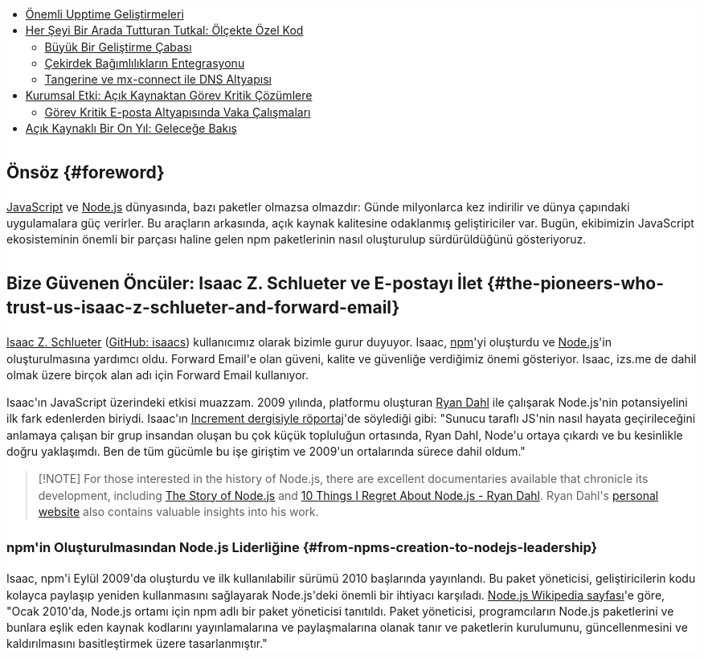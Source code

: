   * [Önemli Upptime Geliştirmeleri](#key-upptime-enhancements)
* [Her Şeyi Bir Arada Tutturan Tutkal: Ölçekte Özel Kod](#the-glue-that-holds-it-all-together-custom-code-at-scale)
  * [Büyük Bir Geliştirme Çabası](#a-massive-development-effort)
  * [Çekirdek Bağımlılıkların Entegrasyonu](#core-dependencies-integration)
  * [Tangerine ve mx-connect ile DNS Altyapısı](#dns-infrastructure-with-tangerine-and-mx-connect)
* [Kurumsal Etki: Açık Kaynaktan Görev Kritik Çözümlere](#enterprise-impact-from-open-source-to-mission-critical-solutions)
  * [Görev Kritik E-posta Altyapısında Vaka Çalışmaları](#case-studies-in-mission-critical-email-infrastructure)
* [Açık Kaynaklı Bir On Yıl: Geleceğe Bakış](#a-decade-of-open-source-looking-forward)

## Önsöz {#foreword}

[JavaScript](https://en.wikipedia.org/wiki/JavaScript) ve [Node.js](https://en.wikipedia.org/wiki/Node.js) dünyasında, bazı paketler olmazsa olmazdır: Günde milyonlarca kez indirilir ve dünya çapındaki uygulamalara güç verirler. Bu araçların arkasında, açık kaynak kalitesine odaklanmış geliştiriciler var. Bugün, ekibimizin JavaScript ekosisteminin önemli bir parçası haline gelen npm paketlerinin nasıl oluşturulup sürdürüldüğünü gösteriyoruz.

## Bize Güvenen Öncüler: Isaac Z. Schlueter ve E-postayı İlet {#the-pioneers-who-trust-us-isaac-z-schlueter-and-forward-email}

[Isaac Z. Schlueter](https://izs.me/) ([GitHub: isaacs](https://github.com/isaacs)) kullanıcımız olarak bizimle gurur duyuyor. Isaac, [npm](https://en.wikipedia.org/wiki/Npm_\(software\))'yi oluşturdu ve [Node.js](https://en.wikipedia.org/wiki/Node.js)'in oluşturulmasına yardımcı oldu. Forward Email'e olan güveni, kalite ve güvenliğe verdiğimiz önemi gösteriyor. Isaac, izs.me de dahil olmak üzere birçok alan adı için Forward Email kullanıyor.

Isaac'ın JavaScript üzerindeki etkisi muazzam. 2009 yılında, platformu oluşturan [Ryan Dahl](https://en.wikipedia.org/wiki/Ryan_Dahl) ile çalışarak Node.js'nin potansiyelini ilk fark edenlerden biriydi. Isaac'ın [Increment dergisiyle röportaj](https://increment.com/development/interview-with-isaac-z-schlueter-ceo-of-npm/)'de söylediği gibi: "Sunucu taraflı JS'nin nasıl hayata geçirileceğini anlamaya çalışan bir grup insandan oluşan bu çok küçük topluluğun ortasında, Ryan Dahl, Node'u ortaya çıkardı ve bu kesinlikle doğru yaklaşımdı. Ben de tüm gücümle bu işe giriştim ve 2009'un ortalarında sürece dahil oldum."

> \[!NOTE]
> For those interested in the history of Node.js, there are excellent documentaries available that chronicle its development, including [The Story of Node.js](https://www.youtube.com/watch?v=LB8KwiiUGy0) and [10 Things I Regret About Node.js - Ryan Dahl](https://www.youtube.com/watch?v=jo_B4LTHi3I). Ryan Dahl's [personal website](https://tinyclouds.org/) also contains valuable insights into his work.

### npm'in Oluşturulmasından Node.js Liderliğine {#from-npms-creation-to-nodejs-leadership}

Isaac, npm'i Eylül 2009'da oluşturdu ve ilk kullanılabilir sürümü 2010 başlarında yayınlandı. Bu paket yöneticisi, geliştiricilerin kodu kolayca paylaşıp yeniden kullanmasını sağlayarak Node.js'deki önemli bir ihtiyacı karşıladı. [Node.js Wikipedia sayfası](https://en.wikipedia.org/wiki/Node.js)'e göre, "Ocak 2010'da, Node.js ortamı için npm adlı bir paket yöneticisi tanıtıldı. Paket yöneticisi, programcıların Node.js paketlerini ve bunlara eşlik eden kaynak kodlarını yayınlamalarına ve paylaşmalarına olanak tanır ve paketlerin kurulumunu, güncellenmesini ve kaldırılmasını basitleştirmek üzere tasarlanmıştır."
